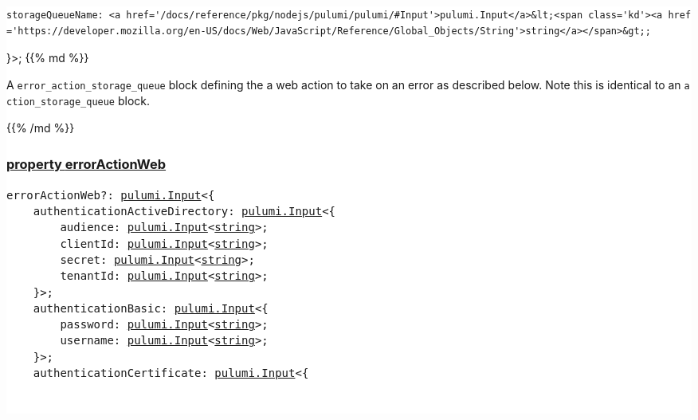     storageQueueName: <a href='/docs/reference/pkg/nodejs/pulumi/pulumi/#Input'>pulumi.Input</a>&lt;<span class='kd'><a href='https://developer.mozilla.org/en-US/docs/Web/JavaScript/Reference/Global_Objects/String'>string</a></span>&gt;;
}&gt;;</pre>
{{% md %}}

A `error_action_storage_queue` block defining the a web action to take on an error as described below. Note this is identical to an `action_storage_queue` block.

{{% /md %}}
</div>
<h3 class="pdoc-member-header" id="JobState-errorActionWeb">
<a class="pdoc-child-name" href="https://github.com/pulumi/pulumi-azure/blob/13434c8606705352bec13526bdda6ead9061e409/sdk/nodejs/scheduler/job.ts#L305">property <b>errorActionWeb</b></a>
</h3>
<div class="pdoc-member-contents">
<pre class="highlight"><span class='kd'></span>errorActionWeb?: <a href='/docs/reference/pkg/nodejs/pulumi/pulumi/#Input'>pulumi.Input</a>&lt;{
    authenticationActiveDirectory: <a href='/docs/reference/pkg/nodejs/pulumi/pulumi/#Input'>pulumi.Input</a>&lt;{
        audience: <a href='/docs/reference/pkg/nodejs/pulumi/pulumi/#Input'>pulumi.Input</a>&lt;<span class='kd'><a href='https://developer.mozilla.org/en-US/docs/Web/JavaScript/Reference/Global_Objects/String'>string</a></span>&gt;;
        clientId: <a href='/docs/reference/pkg/nodejs/pulumi/pulumi/#Input'>pulumi.Input</a>&lt;<span class='kd'><a href='https://developer.mozilla.org/en-US/docs/Web/JavaScript/Reference/Global_Objects/String'>string</a></span>&gt;;
        secret: <a href='/docs/reference/pkg/nodejs/pulumi/pulumi/#Input'>pulumi.Input</a>&lt;<span class='kd'><a href='https://developer.mozilla.org/en-US/docs/Web/JavaScript/Reference/Global_Objects/String'>string</a></span>&gt;;
        tenantId: <a href='/docs/reference/pkg/nodejs/pulumi/pulumi/#Input'>pulumi.Input</a>&lt;<span class='kd'><a href='https://developer.mozilla.org/en-US/docs/Web/JavaScript/Reference/Global_Objects/String'>string</a></span>&gt;;
    }&gt;;
    authenticationBasic: <a href='/docs/reference/pkg/nodejs/pulumi/pulumi/#Input'>pulumi.Input</a>&lt;{
        password: <a href='/docs/reference/pkg/nodejs/pulumi/pulumi/#Input'>pulumi.Input</a>&lt;<span class='kd'><a href='https://developer.mozilla.org/en-US/docs/Web/JavaScript/Reference/Global_Objects/String'>string</a></span>&gt;;
        username: <a href='/docs/reference/pkg/nodejs/pulumi/pulumi/#Input'>pulumi.Input</a>&lt;<span class='kd'><a href='https://developer.mozilla.org/en-US/docs/Web/JavaScript/Reference/Global_Objects/String'>string</a></span>&gt;;
    }&gt;;
    authenticationCertificate: <a href='/docs/reference/pkg/nodejs/pulumi/pulumi/#Input'>pulumi.Input</a>&lt;{
